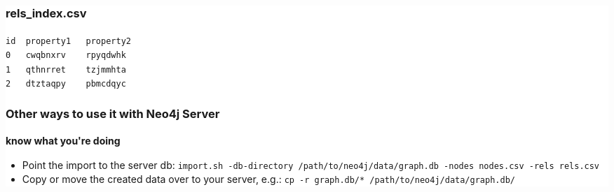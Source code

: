 ### rels_index.csv

````
id	property1	property2
0	cwqbnxrv	rpyqdwhk
1	qthnrret	tzjmmhta
2	dtztaqpy	pbmcdqyc
````

### Other ways to use it with Neo4j Server

**know what you're doing**

* Point the import to the server db:
  `import.sh -db-directory /path/to/neo4j/data/graph.db -nodes nodes.csv -rels rels.csv`
* Copy or move the created data over to your server, e.g.:
  `cp -r graph.db/* /path/to/neo4j/data/graph.db/`
